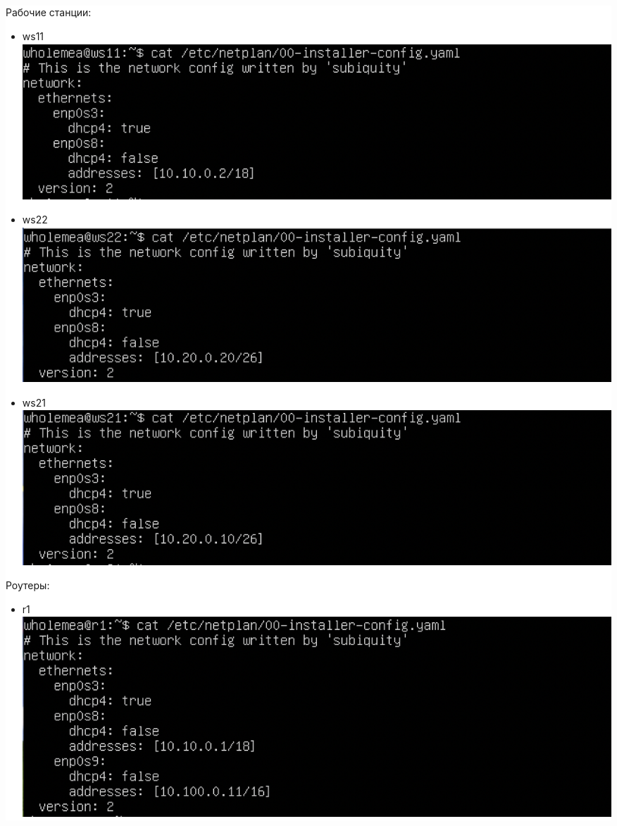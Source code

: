 Рабочие станции:

- ws11
![1](./img/5/5.0.1.png)

- ws22
![1](./img/5/5.0.2.png)

- ws21
![1](./img/5/5.0.3.png)

Роутеры:

- r1
![1](./img/5/5.0.4.png)